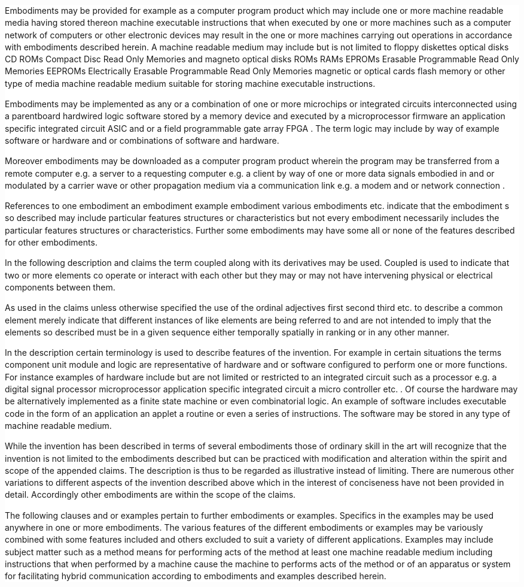 Embodiments may be provided for example as a computer program product which may include one or more machine readable media having stored thereon machine executable instructions that when executed by one or more machines such as a computer network of computers or other electronic devices may result in the one or more machines carrying out operations in accordance with embodiments described herein. A machine readable medium may include but is not limited to floppy diskettes optical disks CD ROMs Compact Disc Read Only Memories and magneto optical disks ROMs RAMs EPROMs Erasable Programmable Read Only Memories EEPROMs Electrically Erasable Programmable Read Only Memories magnetic or optical cards flash memory or other type of media machine readable medium suitable for storing machine executable instructions.

Embodiments may be implemented as any or a combination of one or more microchips or integrated circuits interconnected using a parentboard hardwired logic software stored by a memory device and executed by a microprocessor firmware an application specific integrated circuit ASIC and or a field programmable gate array FPGA . The term logic may include by way of example software or hardware and or combinations of software and hardware.

Moreover embodiments may be downloaded as a computer program product wherein the program may be transferred from a remote computer e.g. a server to a requesting computer e.g. a client by way of one or more data signals embodied in and or modulated by a carrier wave or other propagation medium via a communication link e.g. a modem and or network connection .

References to one embodiment an embodiment example embodiment various embodiments etc. indicate that the embodiment s so described may include particular features structures or characteristics but not every embodiment necessarily includes the particular features structures or characteristics. Further some embodiments may have some all or none of the features described for other embodiments.

In the following description and claims the term coupled along with its derivatives may be used. Coupled is used to indicate that two or more elements co operate or interact with each other but they may or may not have intervening physical or electrical components between them.

As used in the claims unless otherwise specified the use of the ordinal adjectives first second third etc. to describe a common element merely indicate that different instances of like elements are being referred to and are not intended to imply that the elements so described must be in a given sequence either temporally spatially in ranking or in any other manner.

In the description certain terminology is used to describe features of the invention. For example in certain situations the terms component unit module and logic are representative of hardware and or software configured to perform one or more functions. For instance examples of hardware include but are not limited or restricted to an integrated circuit such as a processor e.g. a digital signal processor microprocessor application specific integrated circuit a micro controller etc. . Of course the hardware may be alternatively implemented as a finite state machine or even combinatorial logic. An example of software includes executable code in the form of an application an applet a routine or even a series of instructions. The software may be stored in any type of machine readable medium.

While the invention has been described in terms of several embodiments those of ordinary skill in the art will recognize that the invention is not limited to the embodiments described but can be practiced with modification and alteration within the spirit and scope of the appended claims. The description is thus to be regarded as illustrative instead of limiting. There are numerous other variations to different aspects of the invention described above which in the interest of conciseness have not been provided in detail. Accordingly other embodiments are within the scope of the claims.

The following clauses and or examples pertain to further embodiments or examples. Specifics in the examples may be used anywhere in one or more embodiments. The various features of the different embodiments or examples may be variously combined with some features included and others excluded to suit a variety of different applications. Examples may include subject matter such as a method means for performing acts of the method at least one machine readable medium including instructions that when performed by a machine cause the machine to performs acts of the method or of an apparatus or system for facilitating hybrid communication according to embodiments and examples described herein.
